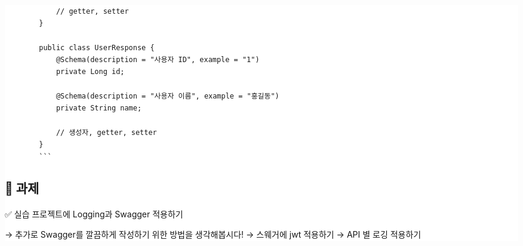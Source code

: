                 // getter, setter
            }
            
            public class UserResponse {
                @Schema(description = "사용자 ID", example = "1")
                private Long id;
            
                @Schema(description = "사용자 이름", example = "홍길동")
                private String name;
            
                // 생성자, getter, setter
            }
            ```


## 🔎 과제

<aside>
✅ 실습 프로젝트에 Logging과 Swagger 적용하기

→ 추가로 Swagger를 깔끔하게 작성하기 위한 방법을 생각해봅시다!
→ 스웨거에 jwt 적용하기
→ API 별 로깅 적용하기

</aside>